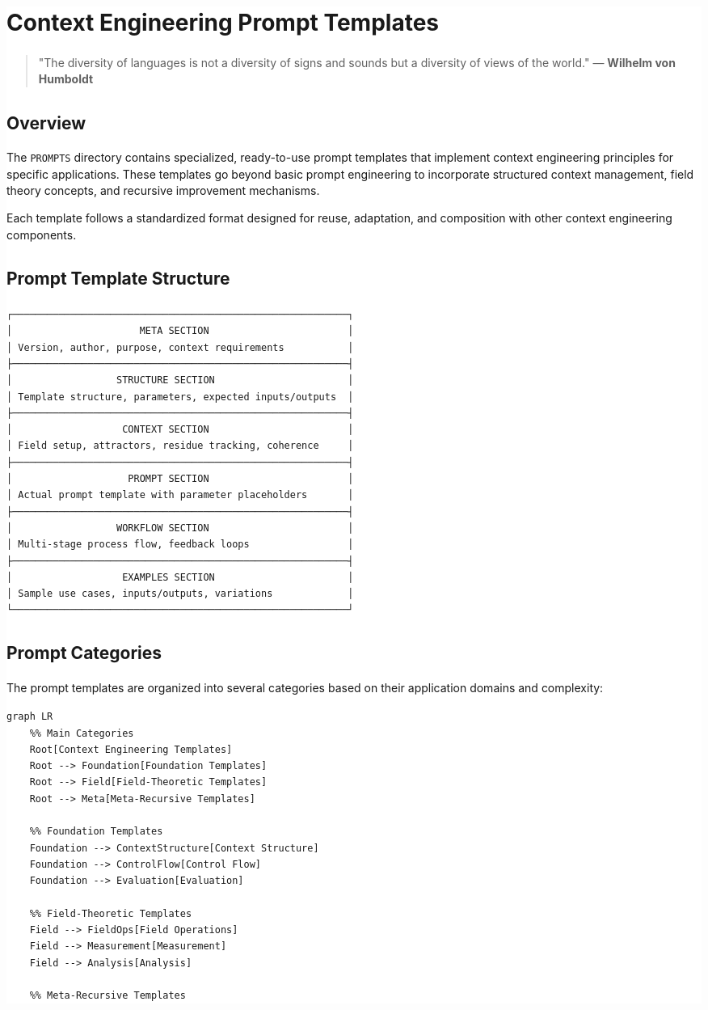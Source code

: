 # Context Engineering Prompt Templates

> "The diversity of languages is not a diversity of signs and sounds but a diversity of views of the world." — **Wilhelm von Humboldt**

## Overview

The `PROMPTS` directory contains specialized, ready-to-use prompt templates that implement context engineering principles for specific applications. These templates go beyond basic prompt engineering to incorporate structured context management, field theory concepts, and recursive improvement mechanisms.

Each template follows a standardized format designed for reuse, adaptation, and composition with other context engineering components.

## Prompt Template Structure

```
┌──────────────────────────────────────────────────────────┐
│                      META SECTION                        │
│ Version, author, purpose, context requirements           │
├──────────────────────────────────────────────────────────┤
│                  STRUCTURE SECTION                       │
│ Template structure, parameters, expected inputs/outputs  │
├──────────────────────────────────────────────────────────┤
│                   CONTEXT SECTION                        │
│ Field setup, attractors, residue tracking, coherence     │
├──────────────────────────────────────────────────────────┤
│                    PROMPT SECTION                        │
│ Actual prompt template with parameter placeholders       │
├──────────────────────────────────────────────────────────┤
│                  WORKFLOW SECTION                        │
│ Multi-stage process flow, feedback loops                 │
├──────────────────────────────────────────────────────────┤
│                   EXAMPLES SECTION                       │
│ Sample use cases, inputs/outputs, variations             │
└──────────────────────────────────────────────────────────┘
```

## Prompt Categories

The prompt templates are organized into several categories based on their application domains and complexity:


```mermaid
graph LR
    %% Main Categories
    Root[Context Engineering Templates]
    Root --> Foundation[Foundation Templates]
    Root --> Field[Field-Theoretic Templates]
    Root --> Meta[Meta-Recursive Templates]
    
    %% Foundation Templates
    Foundation --> ContextStructure[Context Structure]
    Foundation --> ControlFlow[Control Flow]
    Foundation --> Evaluation[Evaluation]
    
    %% Field-Theoretic Templates
    Field --> FieldOps[Field Operations]
    Field --> Measurement[Measurement]
    Field --> Analysis[Analysis]
    
    %% Meta-Recursive Templates
```